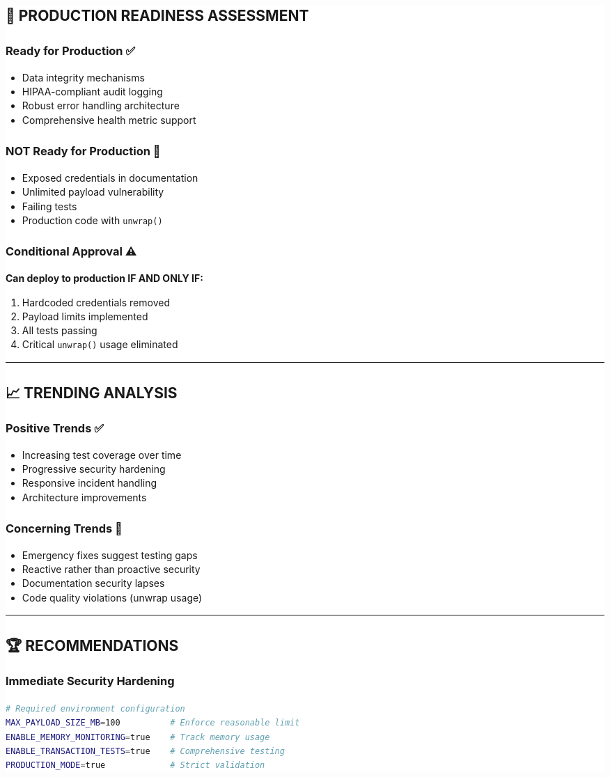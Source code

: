 
## 🎯 PRODUCTION READINESS ASSESSMENT

### Ready for Production ✅
- Data integrity mechanisms
- HIPAA-compliant audit logging
- Robust error handling architecture
- Comprehensive health metric support

### NOT Ready for Production 🔴
- Exposed credentials in documentation
- Unlimited payload vulnerability
- Failing tests
- Production code with `unwrap()`

### Conditional Approval ⚠️
**Can deploy to production IF AND ONLY IF:**
1. Hardcoded credentials removed
2. Payload limits implemented
3. All tests passing
4. Critical `unwrap()` usage eliminated

---

## 📈 TRENDING ANALYSIS

### Positive Trends ✅
- Increasing test coverage over time
- Progressive security hardening
- Responsive incident handling
- Architecture improvements

### Concerning Trends 🔴
- Emergency fixes suggest testing gaps
- Reactive rather than proactive security
- Documentation security lapses
- Code quality violations (unwrap usage)

---

## 🏆 RECOMMENDATIONS

### Immediate Security Hardening
```bash
# Required environment configuration
MAX_PAYLOAD_SIZE_MB=100          # Enforce reasonable limit
ENABLE_MEMORY_MONITORING=true    # Track memory usage
ENABLE_TRANSACTION_TESTS=true    # Comprehensive testing
PRODUCTION_MODE=true             # Strict validation
```
